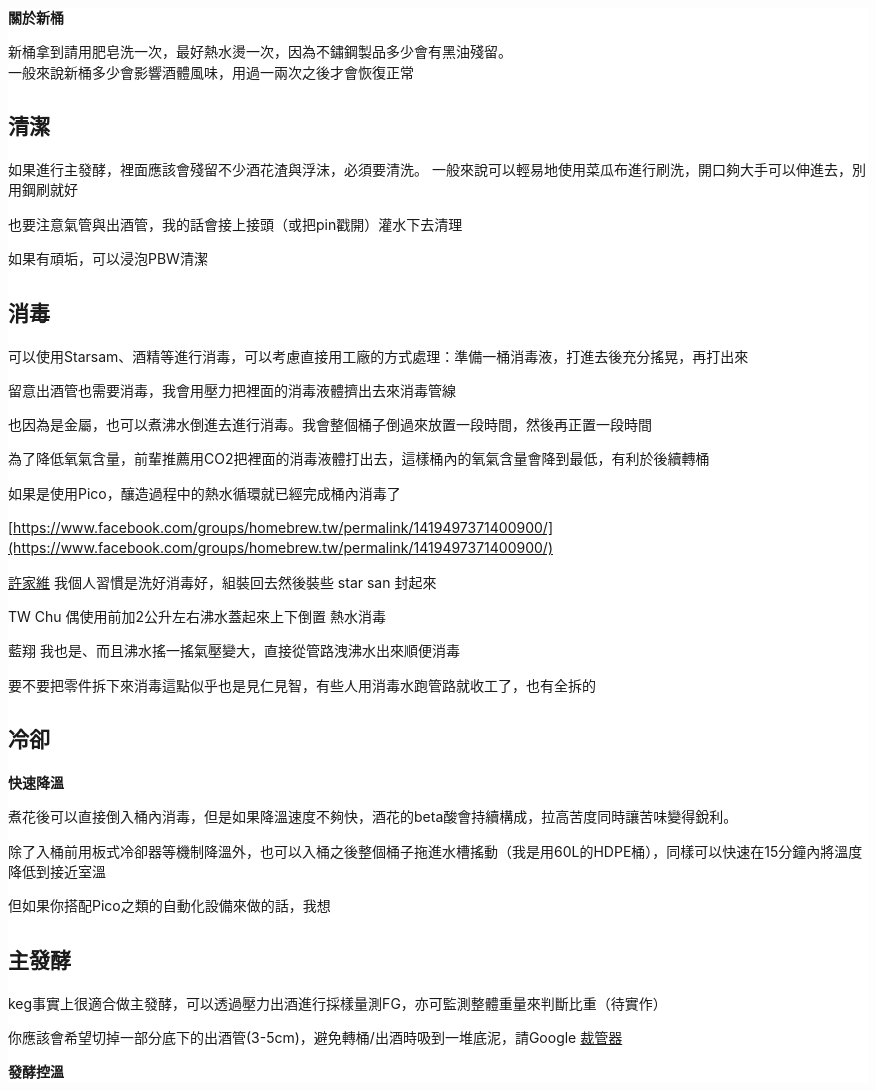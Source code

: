 **關於新桶**

新桶拿到請用肥皂洗一次，最好熱水燙一次，因為不鏽鋼製品多少會有黑油殘留。  
一般來說新桶多少會影響酒體風味，用過一兩次之後才會恢復正常

## 清潔

如果進行主發酵，裡面應該會殘留不少酒花渣與浮沫，必須要清洗。
一般來說可以輕易地使用菜瓜布進行刷洗，開口夠大手可以伸進去，別用鋼刷就好

也要注意氣管與出酒管，我的話會接上接頭（或把pin戳開）灌水下去清理

如果有頑垢，可以浸泡PBW清潔

## 消毒

可以使用Starsam、酒精等進行消毒，可以考慮直接用工廠的方式處理：準備一桶消毒液，打進去後充分搖晃，再打出來

留意出酒管也需要消毒，我會用壓力把裡面的消毒液體擠出去來消毒管線

也因為是金屬，也可以煮沸水倒進去進行消毒。我會整個桶子倒過來放置一段時間，然後再正置一段時間

為了降低氧氣含量，前輩推薦用CO2把裡面的消毒液體打出去，這樣桶內的氧氣含量會降到最低，有利於後續轉桶

如果是使用Pico，釀造過程中的熱水循環就已經完成桶內消毒了

[https://www.facebook.com/groups/homebrew.tw/permalink/1419497371400900/](https://www.facebook.com/groups/homebrew.tw/permalink/1419497371400900/)

[許家維](https://www.facebook.com/profile.php?id=100000297023222&fref=ufi)  我個人習慣是洗好消毒好，組裝回去然後裝些 star san 封起來

TW Chu 偶使用前加2公升左右沸水蓋起來上下倒置 熱水消毒

藍翔 我也是、而且沸水搖一搖氣壓變大，直接從管路洩沸水出來順便消毒

要不要把零件拆下來消毒這點似乎也是見仁見智，有些人用消毒水跑管路就收工了，也有全拆的

## 冷卻

**快速降溫**

煮花後可以直接倒入桶內消毒，但是如果降溫速度不夠快，酒花的beta酸會持續構成，拉高苦度同時讓苦味變得銳利。

除了入桶前用板式冷卻器等機制降溫外，也可以入桶之後整個桶子拖進水槽搖動（我是用60L的HDPE桶），同樣可以快速在15分鐘內將溫度降低到接近室溫

但如果你搭配Pico之類的自動化設備來做的話，我想

## 主發酵

keg事實上很適合做主發酵，可以透過壓力出酒進行採樣量測FG，亦可監測整體重量來判斷比重（待實作）

你應該會希望切掉一部分底下的出酒管(3-5cm)，避免轉桶/出酒時吸到一堆底泥，請Google [裁管器](https://www.google.com.tw/search?q=%E8%A3%81%E7%AE%A1%E5%99%A8&oq=%E8%A3%81%E7%AE%A1%E5%99%A8&aqs=chrome..69i57.4863j0j7&sourceid=chrome&ie=UTF-8)

**發酵控溫**
